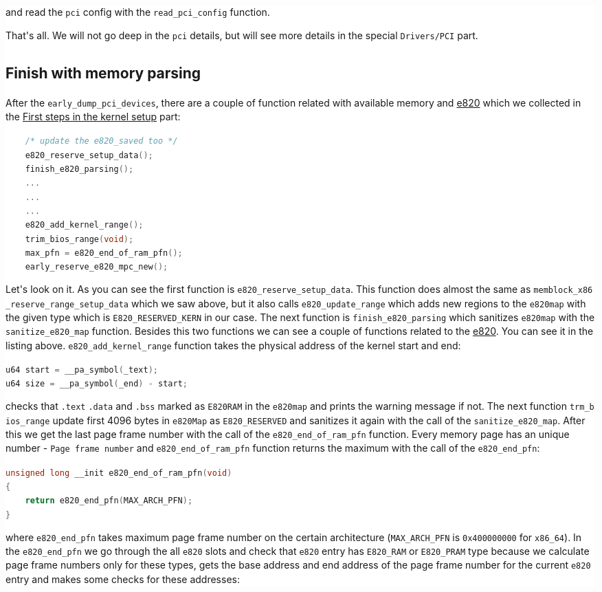 and read the `pci` config with the `read_pci_config` function.

That's all. We will not go deep in the `pci` details, but will see more details in the special `Drivers/PCI` part.

Finish with memory parsing
--------------------------------------------------------------------------------

After the `early_dump_pci_devices`, there are a couple of function related with available memory and [e820](http://en.wikipedia.org/wiki/E820) which we collected in the [First steps in the kernel setup](http://xinqiu.gitbooks.io/linux-insides-cn/content/Booting/linux-bootstrap-2.html) part:

```C
	/* update the e820_saved too */
	e820_reserve_setup_data();
	finish_e820_parsing();
	...
	...
	...
	e820_add_kernel_range();
	trim_bios_range(void);
	max_pfn = e820_end_of_ram_pfn();
	early_reserve_e820_mpc_new();
```

Let's look on it. As you can see the first function is `e820_reserve_setup_data`. This function does almost the same as `memblock_x86_reserve_range_setup_data` which we saw above, but it also calls `e820_update_range` which adds new regions to the `e820map` with the given type which is `E820_RESERVED_KERN` in our case. The next function is `finish_e820_parsing` which sanitizes `e820map` with the `sanitize_e820_map` function. Besides this two functions we can see a couple of functions related to the [e820](http://en.wikipedia.org/wiki/E820). You can see it in the listing above. `e820_add_kernel_range` function takes the physical address of the kernel start and end:

```C
u64 start = __pa_symbol(_text);
u64 size = __pa_symbol(_end) - start;
```

checks that `.text` `.data` and `.bss` marked as `E820RAM` in the `e820map` and prints the warning message if not. The next function `trm_bios_range` update first 4096 bytes in `e820Map` as `E820_RESERVED` and sanitizes it again with the call of the `sanitize_e820_map`. After this we get the last page frame number with the call of the `e820_end_of_ram_pfn` function. Every memory page has an unique number - `Page frame number`  and `e820_end_of_ram_pfn` function returns the maximum with the call of the `e820_end_pfn`:

```C
unsigned long __init e820_end_of_ram_pfn(void)
{
	return e820_end_pfn(MAX_ARCH_PFN);
}
```

where `e820_end_pfn` takes maximum page frame number on the certain architecture (`MAX_ARCH_PFN` is `0x400000000` for `x86_64`). In the `e820_end_pfn` we go through the all `e820` slots and check that `e820` entry has `E820_RAM` or `E820_PRAM` type because we calculate page frame numbers only for these types, gets the base address and end address of the page frame number for the current `e820` entry and makes some checks for these addresses:
